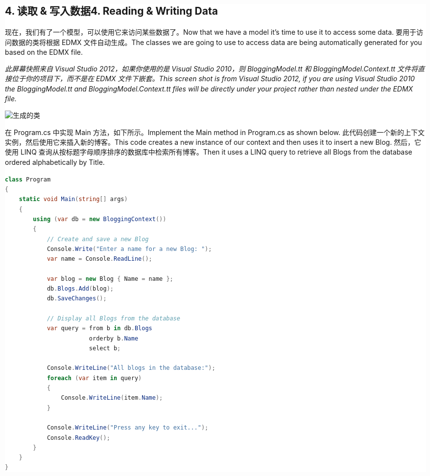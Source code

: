 ## <a name="4-reading--writing-data"></a><span data-ttu-id="e5408-179">4. 读取 & 写入数据</span><span class="sxs-lookup"><span data-stu-id="e5408-179">4. Reading & Writing Data</span></span>

<span data-ttu-id="e5408-180">现在，我们有了一个模型，可以使用它来访问某些数据了。</span><span class="sxs-lookup"><span data-stu-id="e5408-180">Now that we have a model it’s time to use it to access some data.</span></span> <span data-ttu-id="e5408-181">要用于访问数据的类将根据 EDMX 文件自动生成。</span><span class="sxs-lookup"><span data-stu-id="e5408-181">The classes we are going to use to access data are being automatically generated for you based on the EDMX file.</span></span>

<span data-ttu-id="e5408-182">*此屏幕快照来自 Visual Studio 2012，如果你使用的是 Visual Studio 2010，则 BloggingModel.tt 和 BloggingModel.Context.tt 文件将直接位于你的项目下，而不是在 EDMX 文件下嵌套。*</span><span class="sxs-lookup"><span data-stu-id="e5408-182">*This screen shot is from Visual Studio 2012, if you are using Visual Studio 2010 the BloggingModel.tt and BloggingModel.Context.tt files will be directly under your project rather than nested under the EDMX file.*</span></span>

![生成的类](~/ef6/media/generatedclasses.png)

<span data-ttu-id="e5408-184">在 Program.cs 中实现 Main 方法，如下所示。</span><span class="sxs-lookup"><span data-stu-id="e5408-184">Implement the Main method in Program.cs as shown below.</span></span> <span data-ttu-id="e5408-185">此代码创建一个新的上下文实例，然后使用它来插入新的博客。</span><span class="sxs-lookup"><span data-stu-id="e5408-185">This code creates a new instance of our context and then uses it to insert a new Blog.</span></span> <span data-ttu-id="e5408-186">然后，它使用 LINQ 查询从按标题字母顺序排序的数据库中检索所有博客。</span><span class="sxs-lookup"><span data-stu-id="e5408-186">Then it uses a LINQ query to retrieve all Blogs from the database ordered alphabetically by Title.</span></span>

``` csharp
class Program
{
    static void Main(string[] args)
    {
        using (var db = new BloggingContext())
        {
            // Create and save a new Blog
            Console.Write("Enter a name for a new Blog: ");
            var name = Console.ReadLine();

            var blog = new Blog { Name = name };
            db.Blogs.Add(blog);
            db.SaveChanges();

            // Display all Blogs from the database
            var query = from b in db.Blogs
                        orderby b.Name
                        select b;

            Console.WriteLine("All blogs in the database:");
            foreach (var item in query)
            {
                Console.WriteLine(item.Name);
            }

            Console.WriteLine("Press any key to exit...");
            Console.ReadKey();
        }
    }
}
```

